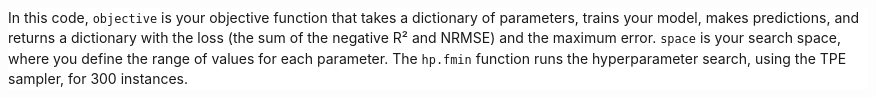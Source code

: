 In this code, `objective` is your objective function that takes a dictionary of parameters, trains your model, makes predictions, and returns a dictionary with the loss (the sum of the negative R² and NRMSE) and the maximum error. `space` is your search space, where you define the range of values for each parameter. The `hp.fmin` function runs the hyperparameter search, using the TPE sampler, for 300 instances.

